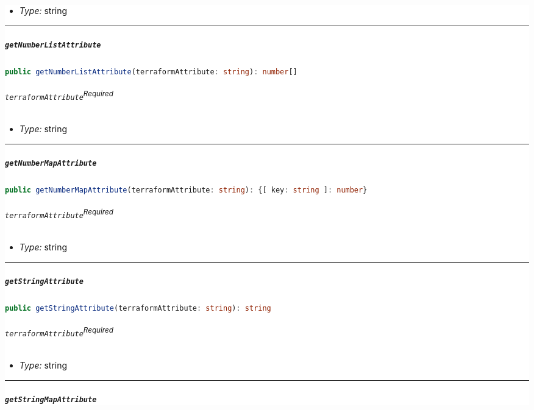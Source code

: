 - *Type:* string

---

##### `getNumberListAttribute` <a name="getNumberListAttribute" id="@cdktf/provider-cloudflare.accessCustomPage.AccessCustomPage.getNumberListAttribute"></a>

```typescript
public getNumberListAttribute(terraformAttribute: string): number[]
```

###### `terraformAttribute`<sup>Required</sup> <a name="terraformAttribute" id="@cdktf/provider-cloudflare.accessCustomPage.AccessCustomPage.getNumberListAttribute.parameter.terraformAttribute"></a>

- *Type:* string

---

##### `getNumberMapAttribute` <a name="getNumberMapAttribute" id="@cdktf/provider-cloudflare.accessCustomPage.AccessCustomPage.getNumberMapAttribute"></a>

```typescript
public getNumberMapAttribute(terraformAttribute: string): {[ key: string ]: number}
```

###### `terraformAttribute`<sup>Required</sup> <a name="terraformAttribute" id="@cdktf/provider-cloudflare.accessCustomPage.AccessCustomPage.getNumberMapAttribute.parameter.terraformAttribute"></a>

- *Type:* string

---

##### `getStringAttribute` <a name="getStringAttribute" id="@cdktf/provider-cloudflare.accessCustomPage.AccessCustomPage.getStringAttribute"></a>

```typescript
public getStringAttribute(terraformAttribute: string): string
```

###### `terraformAttribute`<sup>Required</sup> <a name="terraformAttribute" id="@cdktf/provider-cloudflare.accessCustomPage.AccessCustomPage.getStringAttribute.parameter.terraformAttribute"></a>

- *Type:* string

---

##### `getStringMapAttribute` <a name="getStringMapAttribute" id="@cdktf/provider-cloudflare.accessCustomPage.AccessCustomPage.getStringMapAttribute"></a>
